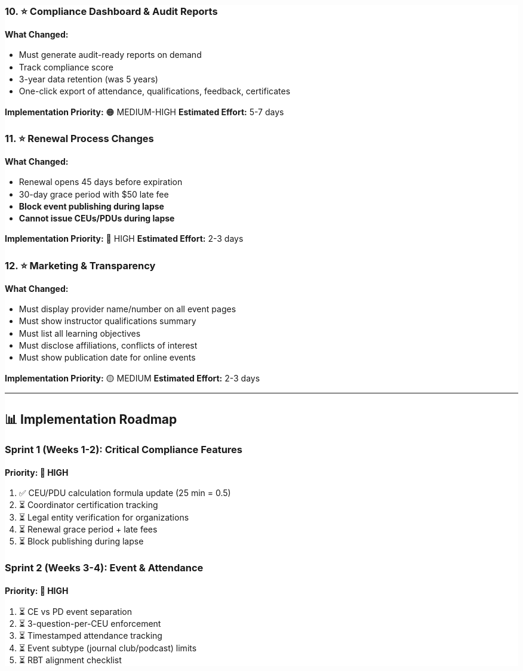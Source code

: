 ### 10. ⭐ Compliance Dashboard & Audit Reports
**What Changed:**
- Must generate audit-ready reports on demand
- Track compliance score
- 3-year data retention (was 5 years)
- One-click export of attendance, qualifications, feedback, certificates

**Implementation Priority:** 🟠 MEDIUM-HIGH
**Estimated Effort:** 5-7 days

### 11. ⭐ Renewal Process Changes
**What Changed:**
- Renewal opens 45 days before expiration
- 30-day grace period with $50 late fee
- **Block event publishing during lapse**
- **Cannot issue CEUs/PDUs during lapse**

**Implementation Priority:** 🔴 HIGH
**Estimated Effort:** 2-3 days

### 12. ⭐ Marketing & Transparency
**What Changed:**
- Must display provider name/number on all event pages
- Must show instructor qualifications summary
- Must list all learning objectives
- Must disclose affiliations, conflicts of interest
- Must show publication date for online events

**Implementation Priority:** 🟡 MEDIUM
**Estimated Effort:** 2-3 days

---

## 📊 Implementation Roadmap

### Sprint 1 (Weeks 1-2): Critical Compliance Features
**Priority: 🔴 HIGH**
1. ✅ CEU/PDU calculation formula update (25 min = 0.5)
2. ⏳ Coordinator certification tracking
3. ⏳ Legal entity verification for organizations
4. ⏳ Renewal grace period + late fees
5. ⏳ Block publishing during lapse

### Sprint 2 (Weeks 3-4): Event & Attendance
**Priority: 🔴 HIGH**
1. ⏳ CE vs PD event separation
2. ⏳ 3-question-per-CEU enforcement
3. ⏳ Timestamped attendance tracking
4. ⏳ Event subtype (journal club/podcast) limits
5. ⏳ RBT alignment checklist
